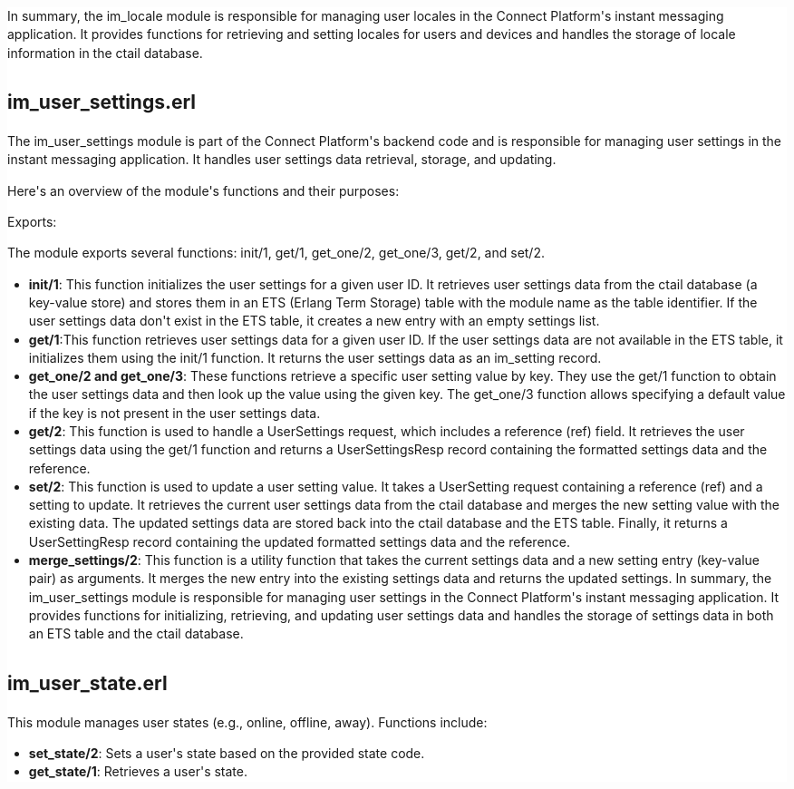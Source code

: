 In summary, the im_locale module is responsible for managing user locales in the Connect Platform's instant messaging application. It provides functions for retrieving and setting locales for users and devices and handles the storage of locale information in the ctail database.





<h2>im_user_settings.erl</h2>

The im_user_settings module is part of the Connect Platform's backend code and is responsible for managing user settings in the instant messaging application. It handles user settings data retrieval, storage, and updating.

Here's an overview of the module's functions and their purposes:

Exports:

The module exports several functions: init/1, get/1, get_one/2, get_one/3, get/2, and set/2.
- <b>init/1</b>: This function initializes the user settings for a given user ID. It retrieves user settings data from the ctail database (a key-value store) and stores them in an ETS (Erlang Term Storage) table with the module name as the table identifier.
If the user settings data don't exist in the ETS table, it creates a new entry with an empty settings list.
- <b>get/1</b>:This function retrieves user settings data for a given user ID. If the user settings data are not available in the ETS table, it initializes them using the init/1 function.
It returns the user settings data as an im_setting record.
- <b>get_one/2 and get_one/3</b>: These functions retrieve a specific user setting value by key. They use the get/1 function to obtain the user settings data and then look up the value using the given key.
The get_one/3 function allows specifying a default value if the key is not present in the user settings data.
- <b>get/2</b>: This function is used to handle a UserSettings request, which includes a reference (ref) field. It retrieves the user settings data using the get/1 function and returns a UserSettingsResp record containing the formatted settings data and the reference.
- <b>set/2</b>: This function is used to update a user setting value. It takes a UserSetting request containing a reference (ref) and a setting to update. It retrieves the current user settings data from the ctail database and merges the new setting value with the existing data.
The updated settings data are stored back into the ctail database and the ETS table.
Finally, it returns a UserSettingResp record containing the updated formatted settings data and the reference.
- <b>merge_settings/2</b>: This function is a utility function that takes the current settings data and a new setting entry (key-value pair) as arguments. It merges the new entry into the existing settings data and returns the updated settings.
In summary, the im_user_settings module is responsible for managing user settings in the Connect Platform's instant messaging application. It provides functions for initializing, retrieving, and updating user settings data and handles the storage of settings data in both an ETS table and the ctail database.




<h2>im_user_state.erl</h2>

This module manages user states (e.g., online, offline, away). Functions include:

- <b>set_state/2</b>: Sets a user's state based on the provided state code.
- <b>get_state/1</b>: Retrieves a user's state.
